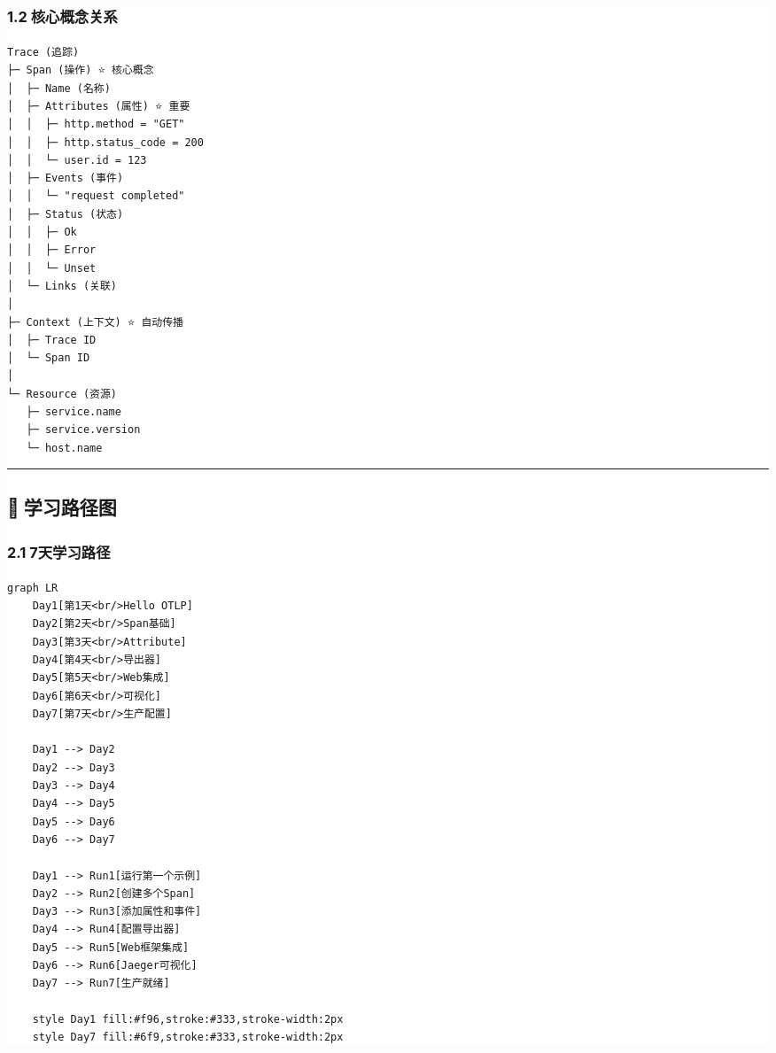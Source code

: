 ### 1.2 核心概念关系

```
Trace (追踪)
├─ Span (操作) ⭐ 核心概念
│  ├─ Name (名称)
│  ├─ Attributes (属性) ⭐ 重要
│  │  ├─ http.method = "GET"
│  │  ├─ http.status_code = 200
│  │  └─ user.id = 123
│  ├─ Events (事件)
│  │  └─ "request completed"
│  ├─ Status (状态)
│  │  ├─ Ok
│  │  ├─ Error
│  │  └─ Unset
│  └─ Links (关联)
│
├─ Context (上下文) ⭐ 自动传播
│  ├─ Trace ID
│  └─ Span ID
│
└─ Resource (资源)
   ├─ service.name
   ├─ service.version
   └─ host.name
```

---

## 🔗 学习路径图

### 2.1 7天学习路径

```mermaid
graph LR
    Day1[第1天<br/>Hello OTLP]
    Day2[第2天<br/>Span基础]
    Day3[第3天<br/>Attribute]
    Day4[第4天<br/>导出器]
    Day5[第5天<br/>Web集成]
    Day6[第6天<br/>可视化]
    Day7[第7天<br/>生产配置]
    
    Day1 --> Day2
    Day2 --> Day3
    Day3 --> Day4
    Day4 --> Day5
    Day5 --> Day6
    Day6 --> Day7
    
    Day1 --> Run1[运行第一个示例]
    Day2 --> Run2[创建多个Span]
    Day3 --> Run3[添加属性和事件]
    Day4 --> Run4[配置导出器]
    Day5 --> Run5[Web框架集成]
    Day6 --> Run6[Jaeger可视化]
    Day7 --> Run7[生产就绪]
    
    style Day1 fill:#f96,stroke:#333,stroke-width:2px
    style Day7 fill:#6f9,stroke:#333,stroke-width:2px
```
